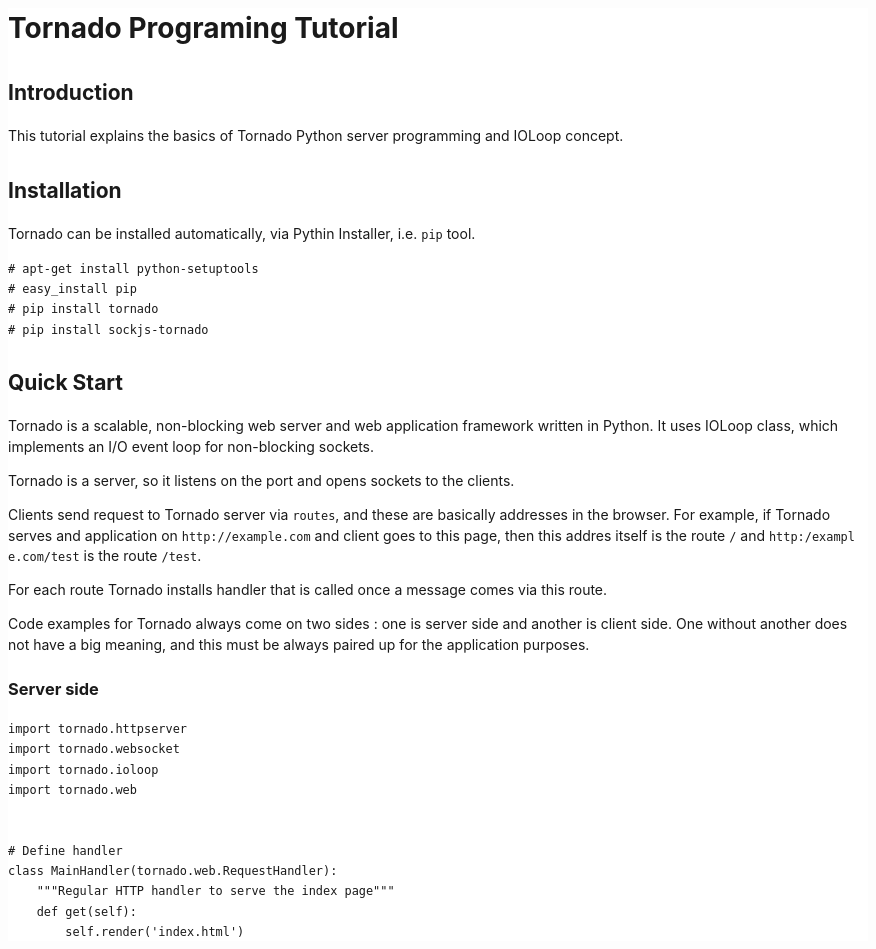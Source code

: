 Tornado Programing Tutorial
===========================

Introduction
------------
This tutorial explains the basics of Tornado Python server programming
and IOLoop concept.


Installation
------------
Tornado can be installed automatically, via Pythin Installer, i.e. `pip` tool.

    # apt-get install python-setuptools
    # easy_install pip
    # pip install tornado
    # pip install sockjs-tornado


Quick Start
-----------

Tornado is a scalable, non-blocking web server and web application framework written in Python.
It uses IOLoop class, which implements an I/O event loop for non-blocking sockets.

Tornado is a server, so it listens on the port and opens sockets to the clients.

Clients send request to Tornado server via `routes`, and these are basically addresses in the browser.
For example, if Tornado serves and application on `http://example.com` and client goes to this page,
then this addres itself is the route `/` and `http:/example.com/test` is the route `/test`.

For each route Tornado installs handler that is called once a message comes via this route.

Code examples for Tornado always come on two sides : one is server side and another is client side.
One without another does not have a big meaning, and this must be always paired up for the application purposes.


### Server side

    import tornado.httpserver
    import tornado.websocket
    import tornado.ioloop
    import tornado.web
    

    # Define handler
    class MainHandler(tornado.web.RequestHandler):
        """Regular HTTP handler to serve the index page"""
        def get(self):
            self.render('index.html')
